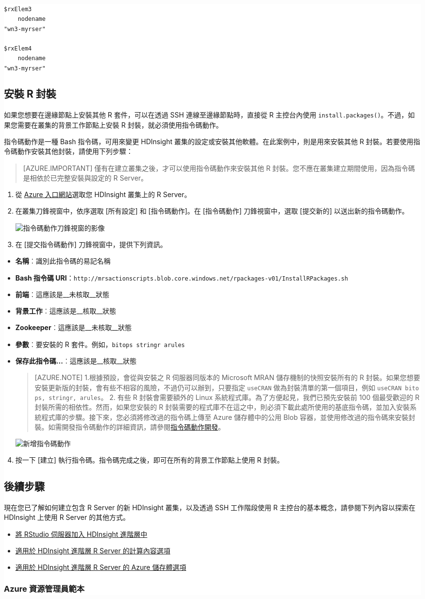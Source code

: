     $rxElem3
        nodename
    "wn3-myrser"

    $rxElem4
        nodename
    "wn3-myrser"

## 安裝 R 封裝

如果您想要在邊緣節點上安裝其他 R 套件，可以在透過 SSH 連線至邊緣節點時，直接從 R 主控台內使用 `install.packages()`。不過，如果您需要在叢集的背景工作節點上安裝 R 封裝，就必須使用指令碼動作。

指令碼動作是一種 Bash 指令碼，可用來變更 HDInsight 叢集的設定或安裝其他軟體。在此案例中，則是用來安裝其他 R 封裝。若要使用指令碼動作安裝其他封裝，請使用下列步驟：

> [AZURE.IMPORTANT] 僅有在建立叢集之後，才可以使用指令碼動作來安裝其他 R 封裝。您不應在叢集建立期間使用，因為指令碼是相依於已完整安裝與設定的 R Server。

1. 從 [Azure 入口網站](https://portal.azure.com)選取您 HDInsight 叢集上的 R Server。

2. 在叢集刀鋒視窗中，依序選取 [所有設定] 和 [指令碼動作]。在 [指令碼動作] 刀鋒視窗中，選取 [提交新的] 以送出新的指令碼動作。

    ![指令碼動作刀鋒視窗的影像](./media/hdinsight-getting-started-with-r/newscriptaction.png)

3. 在 [提交指令碼動作] 刀鋒視窗中，提供下列資訊。

  - __名稱__︰識別此指令碼的易記名稱
  - __Bash 指令碼 URI__：`http://mrsactionscripts.blob.core.windows.net/rpackages-v01/InstallRPackages.sh`
  - __前端__︰這應該是__未核取__狀態
  - __背景工作__︰這應該是__核取__狀態
  - __Zookeeper__︰這應該是__未核取__狀態
  - __參數__︰要安裝的 R 套件。例如，`bitops stringr arules`
  - __保存此指令碼...__︰這應該是__核取__狀態

    > [AZURE.NOTE] 1.根據預設，會從與安裝之 R 伺服器同版本的 Microsoft MRAN 儲存機制的快照安裝所有的 R 封裝。如果您想要安裝更新版的封裝，會有些不相容的風險，不過仍可以辦到，只要指定 `useCRAN` 做為封裝清單的第一個項目，例如 `useCRAN bitops, stringr, arules`。
    > 2. 有些 R 封裝會需要額外的 Linux 系統程式庫。為了方便起見，我們已預先安裝前 100 個最受歡迎的 R 封裝所需的相依性。然而，如果您安裝的 R 封裝需要的程式庫不在這之中，則必須下載此處所使用的基底指令碼，並加入安裝系統程式庫的步驟。接下來，您必須將修改過的指令碼上傳至 Azure 儲存體中的公用 Blob 容器，並使用修改過的指令碼來安裝封裝。如需開發指令碼動作的詳細資訊，請參閱[指令碼動作開發](hdinsight-hadoop-script-actions-linux.md)。

    ![新增指令碼動作](./media/hdinsight-getting-started-with-r/scriptaction.png)

4. 按一下 [建立] 執行指令碼。指令碼完成之後，即可在所有的背景工作節點上使用 R 封裝。
    
## 後續步驟

現在您已了解如何建立包含 R Server 的新 HDInsight 叢集，以及透過 SSH 工作階段使用 R 主控台的基本概念，請參閱下列內容以探索在 HDInsight 上使用 R Server 的其他方式。

- [將 RStudio 伺服器加入 HDInsight 進階層中](hdinsight-hadoop-r-server-install-r-studio.md)

- [適用於 HDInsight 進階層 R Server 的計算內容選項](hdinsight-hadoop-r-server-compute-contexts.md)

- [適用於 HDInsight 進階層 R Server 的 Azure 儲存體選項](hdinsight-hadoop-r-server-storage.md)

### Azure 資源管理員範本
